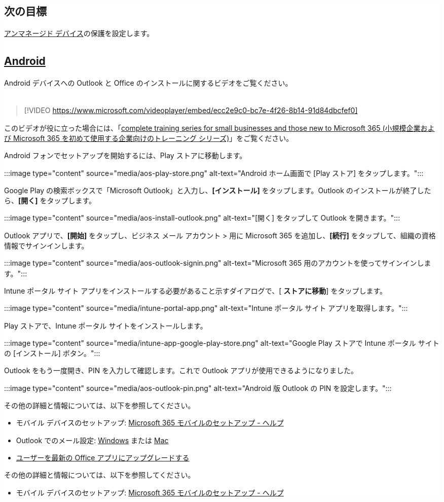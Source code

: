 ## <a name="next-objective"></a>次の目標

[アンマネージド デバイス](m365bp-protect-pcs-macs.md)の保護を設定します。
  
## <a name="android"></a>[Android](#tab/Android)
  
Android デバイスへの Outlook と Office のインストールに関するビデオをご覧ください。<br><br>

> [!VIDEO https://www.microsoft.com/videoplayer/embed/ecc2e9c0-bc7e-4f26-8b14-91d84dbcfef0] 

このビデオが役に立った場合には、「[complete training series for small businesses and those new to Microsoft 365 (小規模企業および Microsoft 365 を初めて使用する企業向けのトレーニング シリーズ)](/microsoft-365/admin/admin-video-library)」をご覧ください。

Android フォンでセットアップを開始するには、Play ストアに移動します。
  
:::image type="content" source="media/aos-play-store.png" alt-text="Android ホーム画面で [Play ストア] をタップします。":::
  
Google Play の検索ボックスで「Microsoft Outlook」と入力し、**[インストール]** をタップします。Outlook のインストールが終了したら、**[開く]** をタップします。
  
:::image type="content" source="media/aos-install-outlook.png" alt-text="[開く] をタップして Outlook を開きます。":::
  
Outlook アプリで、**[開始]** をタップし、ビジネス メール アカウント \> 用に Microsoft 365 を追加し、**[続行]** をタップして、組織の資格情報でサインインします。
  
:::image type="content" source="media/aos-outlook-signin.png" alt-text="Microsoft 365 用のアカウントを使ってサインインします。":::
  
Intune ポータル サイト アプリをインストールする必要があること示すダイアログで、[ **ストアに移動**] をタップします。
  
:::image type="content" source="media/intune-portal-app.png" alt-text="Intune ポータル サイト アプリを取得します。":::
  
Play ストアで、Intune ポータル サイトをインストールします。
  
:::image type="content" source="media/intune-app-google-play-store.png" alt-text="Google Play ストアで Intune ポータル サイトの [インストール] ボタン。":::
  
Outlook をもう一度開き、PIN を入力して確認します。これで Outlook アプリが使用できるようになりました。
  
:::image type="content" source="media/aos-outlook-pin.png" alt-text="Android 版 Outlook の PIN を設定します。":::

その他の詳細と情報については、以下を参照してください。

- モバイル デバイスのセットアップ: [Microsoft 365 モバイルのセットアップ - ヘルプ](https://support.microsoft.com/office/7dabb6cb-0046-40b6-81fe-767e0b1f014f)

- Outlook でのメール設定: [Windows](https://support.microsoft.com/office/6e27792a-9267-4aa4-8bb6-c84ef146101b) または [Mac](https://support.microsoft.com/office/6e27792a-9267-4aa4-8bb6-c84ef146101b#PickTab=Outlook_for_Mac)
 
- [ユーザーを最新の Office アプリにアップグレードする](../admin/setup/upgrade-users-to-latest-office-client.md)

その他の詳細と情報については、以下を参照してください。

- モバイル デバイスのセットアップ: [Microsoft 365 モバイルのセットアップ - ヘルプ](https://support.microsoft.com/office/7dabb6cb-0046-40b6-81fe-767e0b1f014f)
